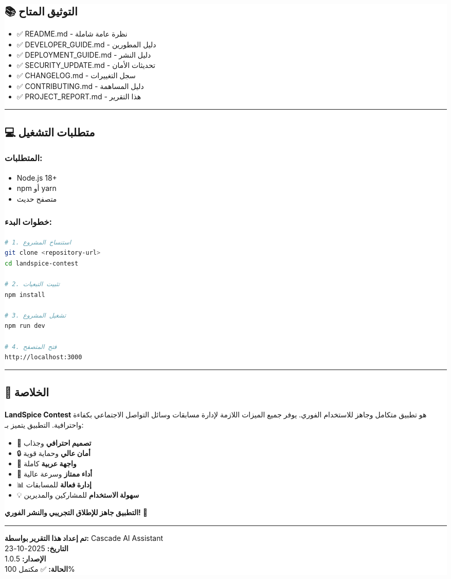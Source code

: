 
## 📚 التوثيق المتاح

- ✅ README.md - نظرة عامة شاملة
- ✅ DEVELOPER_GUIDE.md - دليل المطورين
- ✅ DEPLOYMENT_GUIDE.md - دليل النشر
- ✅ SECURITY_UPDATE.md - تحديثات الأمان
- ✅ CHANGELOG.md - سجل التغييرات
- ✅ CONTRIBUTING.md - دليل المساهمة
- ✅ PROJECT_REPORT.md - هذا التقرير

---

## 💻 متطلبات التشغيل

### المتطلبات:
- Node.js 18+
- npm أو yarn
- متصفح حديث

### خطوات البدء:
```bash
# 1. استنساخ المشروع
git clone <repository-url>
cd landspice-contest

# 2. تثبيت التبعيات
npm install

# 3. تشغيل المشروع
npm run dev

# 4. فتح المتصفح
http://localhost:3000
```

---

## 🎉 الخلاصة

**LandSpice Contest** هو تطبيق متكامل وجاهز للاستخدام الفوري. يوفر جميع الميزات اللازمة لإدارة مسابقات وسائل التواصل الاجتماعي بكفاءة واحترافية. التطبيق يتميز بـ:

- 🎯 **تصميم احترافي** وجذاب
- 🔒 **أمان عالي** وحماية قوية
- 📱 **واجهة عربية** كاملة
- 🚀 **أداء ممتاز** وسرعة عالية
- 📊 **إدارة فعالة** للمسابقات
- 💡 **سهولة الاستخدام** للمشاركين والمديرين

**التطبيق جاهز للإطلاق التجريبي والنشر الفوري!** 🎉

---

**تم إعداد هذا التقرير بواسطة:** Cascade AI Assistant  
**التاريخ:** 2025-10-23  
**الإصدار:** 1.0.5  
**الحالة:** ✅ مكتمل 100%
